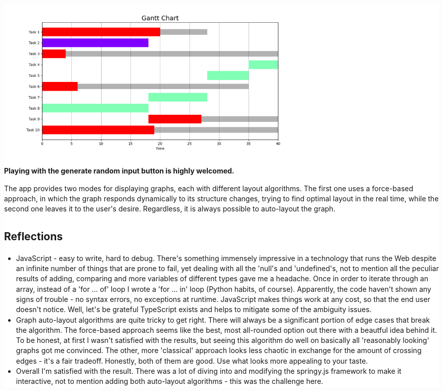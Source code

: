    <img src="img/gantt_chart.png" width=70%>
</p>

**Playing with the generate random input button is highly welcomed.**

The app provides two modes for displaying graphs, each with different layout algorithms. The first one uses a force-based approach, in which the graph responds dynamically to its structure changes, trying to find optimal layout in the real time, while the second one leaves it to the user's desire. Regardless, it is always possible to auto-layout the graph. 


## Reflections
* JavaScript - easy to write, hard to debug. There's something immensely impressive in a technology that runs the Web despite an infinite number of things that are prone to fail, yet dealing with all the 'null's and 'undefined's, not to mention all the peculiar results of adding, comparing and more variables of different types gave me a headache. Once in order to iterate through an array, instead of a 'for ... of' loop I wrote a 'for ... in' loop (Python habits, of course). Apparently, the code haven't shown any signs of trouble - no syntax errors, no exceptions at runtime. JavaScript makes things work at any cost, so that the end user doesn't notice. Well, let's be grateful TypeScript exists and helps to mitigate some of the ambiguity issues.
* Graph auto-layout algorithms are quite tricky to get right. There will always be a significant portion of edge cases that break the algorithm. The force-based approach seems like the best, most all-rounded option out there with a beautful idea behind it. To be honest, at first I wasn't satisfied with the results, but seeing this algorithm do well on basically all 'reasonably looking' graphs got me convinced. The other, more 'classical' approach looks less chaotic in exchange for the amount of crossing edges - it's a fair tradeoff. Honestly, both of them are good. Use what looks more appealing to your taste.
* Overall I'm satisfied with the result. There was a lot of diving into and modifying the springy.js framework to make it interactive, not to mention adding both auto-layout algorithms - this was the challenge here.
